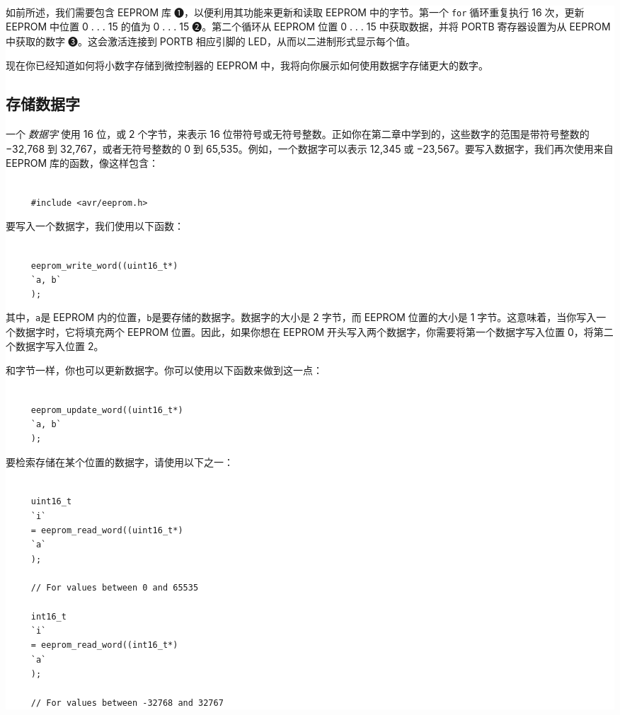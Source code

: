 如前所述，我们需要包含 EEPROM 库 ❶，以便利用其功能来更新和读取 EEPROM 中的字节。第一个 `for` 循环重复执行 16 次，更新 EEPROM 中位置 0 . . . 15 的值为 0 . . . 15 ❷。第二个循环从 EEPROM 位置 0 . . . 15 中获取数据，并将 PORTB 寄存器设置为从 EEPROM 中获取的数字 ❸。这会激活连接到 PORTB 相应引脚的 LED，从而以二进制形式显示每个值。

现在你已经知道如何将小数字存储到微控制器的 EEPROM 中，我将向你展示如何使用数据字存储更大的数字。

## 存储数据字

一个 *数据字* 使用 16 位，或 2 个字节，来表示 16 位带符号或无符号整数。正如你在第二章中学到的，这些数字的范围是带符号整数的 −32,768 到 32,767，或者无符号整数的 0 到 65,535。例如，一个数据字可以表示 12,345 或 −23,567。要写入数据字，我们再次使用来自 EEPROM 库的函数，像这样包含：

```

     #include <avr/eeprom.h>

```

要写入一个数据字，我们使用以下函数：

```

     eeprom_write_word((uint16_t*)
     `a, b` 
     );

```

其中，`a`是 EEPROM 内的位置，`b`是要存储的数据字。数据字的大小是 2 字节，而 EEPROM 位置的大小是 1 字节。这意味着，当你写入一个数据字时，它将填充两个 EEPROM 位置。因此，如果你想在 EEPROM 开头写入两个数据字，你需要将第一个数据字写入位置 0，将第二个数据字写入位置 2。

和字节一样，你也可以更新数据字。你可以使用以下函数来做到这一点：

```

     eeprom_update_word((uint16_t*)
     `a, b` 
     );

```

要检索存储在某个位置的数据字，请使用以下之一：

```

     uint16_t
     `i` 
     = eeprom_read_word((uint16_t*)
     `a` 
     );

     // For values between 0 and 65535

     int16_t
     `i` 
     = eeprom_read_word((int16_t*)
     `a` 
     );

     // For values between -32768 and 32767

```
